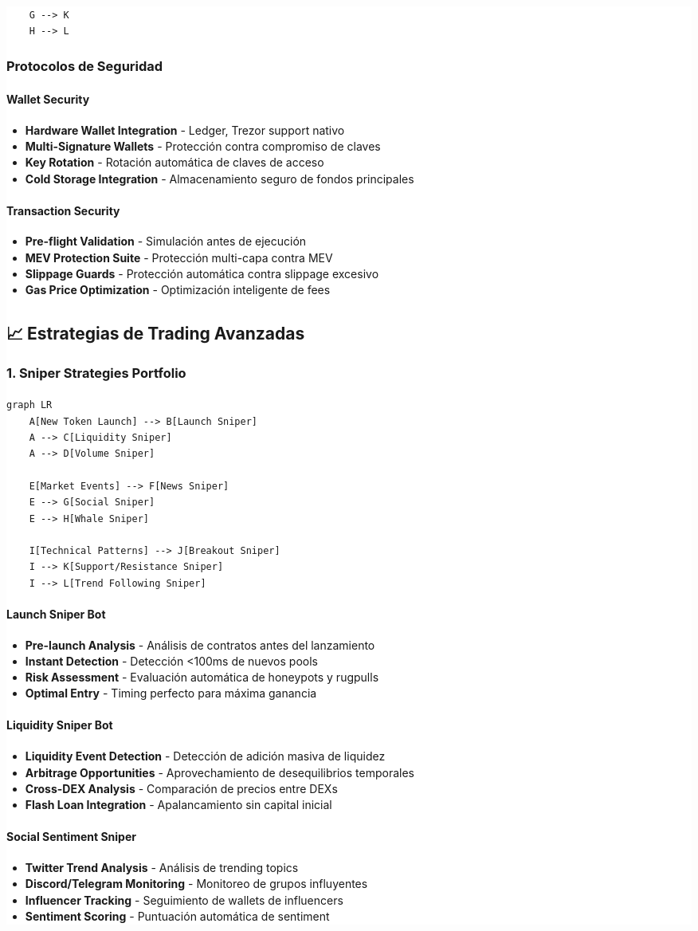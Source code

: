 ```mermaid
    G --> K
    H --> L
```

### **Protocolos de Seguridad**

#### **Wallet Security**
- **Hardware Wallet Integration** - Ledger, Trezor support nativo
- **Multi-Signature Wallets** - Protección contra compromiso de claves
- **Key Rotation** - Rotación automática de claves de acceso
- **Cold Storage Integration** - Almacenamiento seguro de fondos principales

#### **Transaction Security**
- **Pre-flight Validation** - Simulación antes de ejecución
- **MEV Protection Suite** - Protección multi-capa contra MEV
- **Slippage Guards** - Protección automática contra slippage excesivo
- **Gas Price Optimization** - Optimización inteligente de fees

## 📈 Estrategias de Trading Avanzadas

### **1. Sniper Strategies Portfolio**

```mermaid
graph LR
    A[New Token Launch] --> B[Launch Sniper]
    A --> C[Liquidity Sniper]
    A --> D[Volume Sniper]
    
    E[Market Events] --> F[News Sniper]
    E --> G[Social Sniper]
    E --> H[Whale Sniper]
    
    I[Technical Patterns] --> J[Breakout Sniper]
    I --> K[Support/Resistance Sniper]
    I --> L[Trend Following Sniper]
```

#### **Launch Sniper Bot**
- **Pre-launch Analysis** - Análisis de contratos antes del lanzamiento
- **Instant Detection** - Detección <100ms de nuevos pools
- **Risk Assessment** - Evaluación automática de honeypots y rugpulls
- **Optimal Entry** - Timing perfecto para máxima ganancia

#### **Liquidity Sniper Bot**
- **Liquidity Event Detection** - Detección de adición masiva de liquidez
- **Arbitrage Opportunities** - Aprovechamiento de desequilibrios temporales
- **Cross-DEX Analysis** - Comparación de precios entre DEXs
- **Flash Loan Integration** - Apalancamiento sin capital inicial

#### **Social Sentiment Sniper**
- **Twitter Trend Analysis** - Análisis de trending topics
- **Discord/Telegram Monitoring** - Monitoreo de grupos influyentes
- **Influencer Tracking** - Seguimiento de wallets de influencers
- **Sentiment Scoring** - Puntuación automática de sentiment
